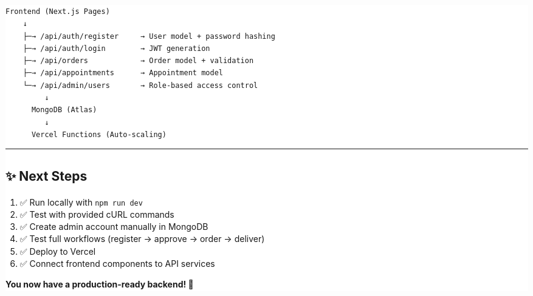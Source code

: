 ```
Frontend (Next.js Pages)
    ↓
    ├─→ /api/auth/register     → User model + password hashing
    ├─→ /api/auth/login        → JWT generation
    ├─→ /api/orders            → Order model + validation
    ├─→ /api/appointments      → Appointment model
    └─→ /api/admin/users       → Role-based access control
         ↓
      MongoDB (Atlas)
         ↓
      Vercel Functions (Auto-scaling)
```

---

## ✨ Next Steps

1. ✅ Run locally with `npm run dev`
2. ✅ Test with provided cURL commands
3. ✅ Create admin account manually in MongoDB
4. ✅ Test full workflows (register → approve → order → deliver)
5. ✅ Deploy to Vercel
6. ✅ Connect frontend components to API services

**You now have a production-ready backend! 🎉**